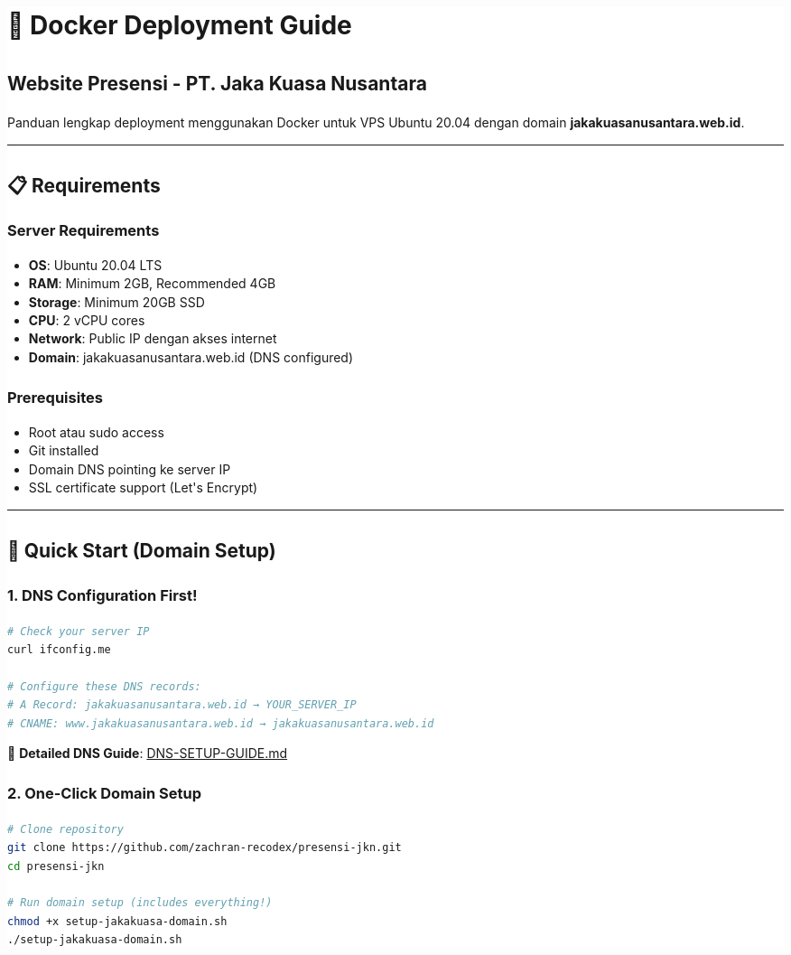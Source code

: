 # 🐳 Docker Deployment Guide
## Website Presensi - PT. Jaka Kuasa Nusantara

Panduan lengkap deployment menggunakan Docker untuk VPS Ubuntu 20.04 dengan domain **jakakuasanusantara.web.id**.

---

## 📋 Requirements

### Server Requirements
- **OS**: Ubuntu 20.04 LTS
- **RAM**: Minimum 2GB, Recommended 4GB
- **Storage**: Minimum 20GB SSD
- **CPU**: 2 vCPU cores
- **Network**: Public IP dengan akses internet
- **Domain**: jakakuasanusantara.web.id (DNS configured)

### Prerequisites
- Root atau sudo access
- Git installed
- Domain DNS pointing ke server IP
- SSL certificate support (Let's Encrypt)

---

## 🚀 Quick Start (Domain Setup)

### 1. **DNS Configuration First!**
```bash
# Check your server IP
curl ifconfig.me

# Configure these DNS records:
# A Record: jakakuasanusantara.web.id → YOUR_SERVER_IP
# CNAME: www.jakakuasanusantara.web.id → jakakuasanusantara.web.id
```

📖 **Detailed DNS Guide**: [DNS-SETUP-GUIDE.md](DNS-SETUP-GUIDE.md)

### 2. **One-Click Domain Setup**
```bash
# Clone repository
git clone https://github.com/zachran-recodex/presensi-jkn.git
cd presensi-jkn

# Run domain setup (includes everything!)
chmod +x setup-jakakuasa-domain.sh
./setup-jakakuasa-domain.sh
```
